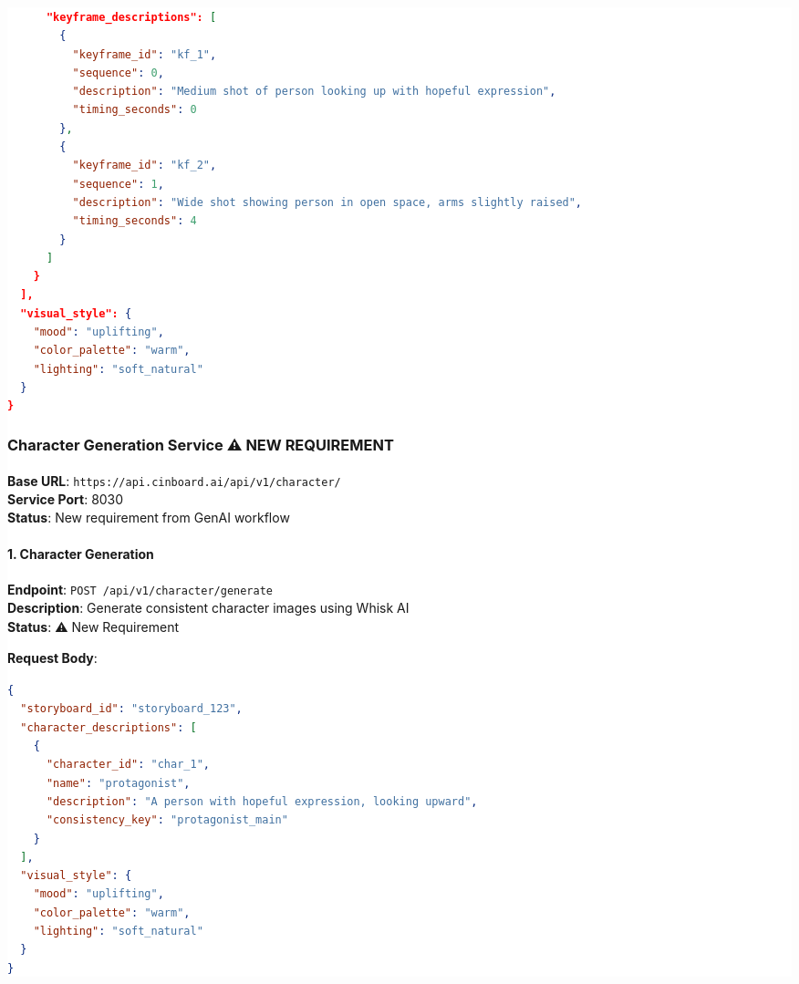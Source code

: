 ```json
      "keyframe_descriptions": [
        {
          "keyframe_id": "kf_1",
          "sequence": 0,
          "description": "Medium shot of person looking up with hopeful expression",
          "timing_seconds": 0
        },
        {
          "keyframe_id": "kf_2",
          "sequence": 1,
          "description": "Wide shot showing person in open space, arms slightly raised",
          "timing_seconds": 4
        }
      ]
    }
  ],
  "visual_style": {
    "mood": "uplifting",
    "color_palette": "warm",
    "lighting": "soft_natural"
  }
}
```

### Character Generation Service ⚠️ **NEW REQUIREMENT**

**Base URL**: `https://api.cinboard.ai/api/v1/character/`  
**Service Port**: 8030  
**Status**: New requirement from GenAI workflow

#### 1. Character Generation

**Endpoint**: `POST /api/v1/character/generate`  
**Description**: Generate consistent character images using Whisk AI  
**Status**: ⚠️ New Requirement

**Request Body**:
```json
{
  "storyboard_id": "storyboard_123",
  "character_descriptions": [
    {
      "character_id": "char_1",
      "name": "protagonist",
      "description": "A person with hopeful expression, looking upward",
      "consistency_key": "protagonist_main"
    }
  ],
  "visual_style": {
    "mood": "uplifting",
    "color_palette": "warm",
    "lighting": "soft_natural"
  }
}
```
